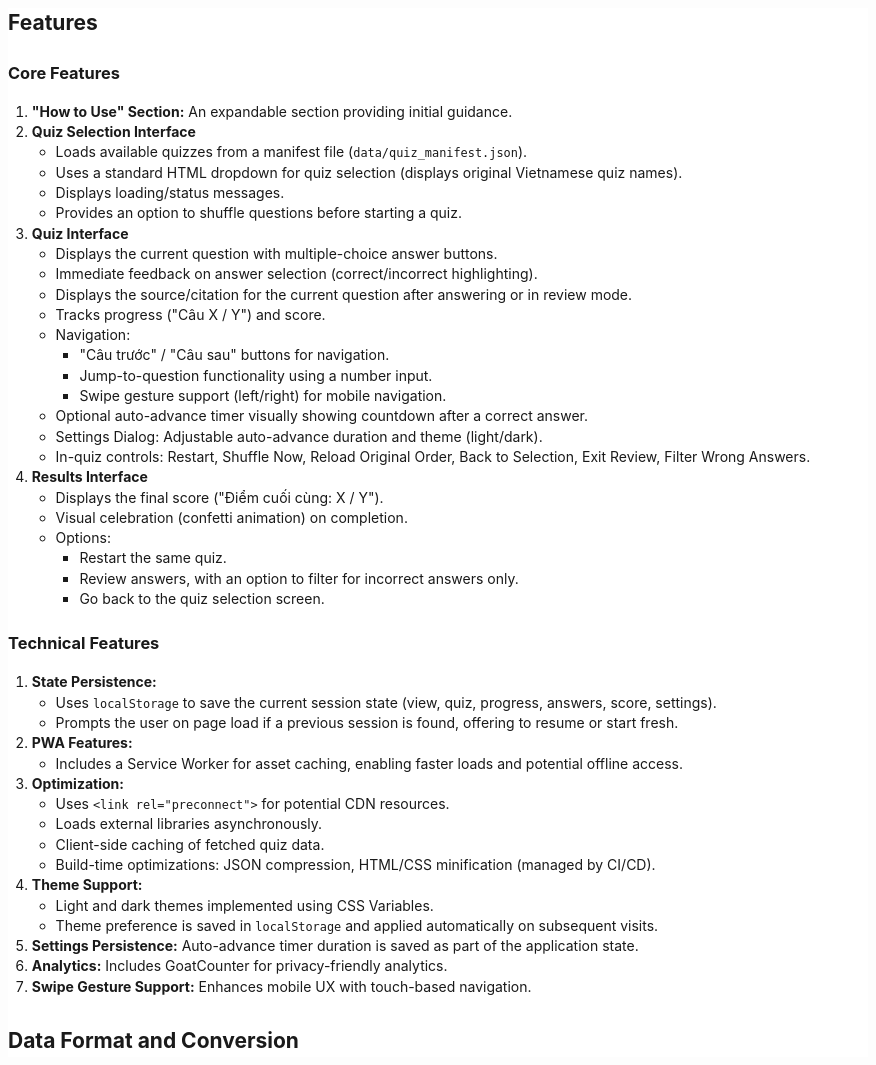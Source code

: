 ## Features

### Core Features
1. **"How to Use" Section:** An expandable section providing initial guidance.
2. **Quiz Selection Interface**
   * Loads available quizzes from a manifest file (`data/quiz_manifest.json`).
   * Uses a standard HTML dropdown for quiz selection (displays original Vietnamese quiz names).
   * Displays loading/status messages.
   * Provides an option to shuffle questions before starting a quiz.
3. **Quiz Interface**
   * Displays the current question with multiple-choice answer buttons.
   * Immediate feedback on answer selection (correct/incorrect highlighting).
   * Displays the source/citation for the current question after answering or in review mode.
   * Tracks progress ("Câu X / Y") and score.
   * Navigation:
     * "Câu trước" / "Câu sau" buttons for navigation.
     * Jump-to-question functionality using a number input.
     * Swipe gesture support (left/right) for mobile navigation.
   * Optional auto-advance timer visually showing countdown after a correct answer.
   * Settings Dialog: Adjustable auto-advance duration and theme (light/dark).
   * In-quiz controls: Restart, Shuffle Now, Reload Original Order, Back to Selection, Exit Review, Filter Wrong Answers.
4. **Results Interface**
   * Displays the final score ("Điểm cuối cùng: X / Y").
   * Visual celebration (confetti animation) on completion.
   * Options:
     * Restart the same quiz.
     * Review answers, with an option to filter for incorrect answers only.
     * Go back to the quiz selection screen.

### Technical Features
1. **State Persistence:**
   * Uses `localStorage` to save the current session state (view, quiz, progress, answers, score, settings).
   * Prompts the user on page load if a previous session is found, offering to resume or start fresh.
2. **PWA Features:**
   * Includes a Service Worker for asset caching, enabling faster loads and potential offline access.
3. **Optimization:**
   * Uses `<link rel="preconnect">` for potential CDN resources.
   * Loads external libraries asynchronously.
   * Client-side caching of fetched quiz data.
   * Build-time optimizations: JSON compression, HTML/CSS minification (managed by CI/CD).
4. **Theme Support:**
   * Light and dark themes implemented using CSS Variables.
   * Theme preference is saved in `localStorage` and applied automatically on subsequent visits.
5. **Settings Persistence:** Auto-advance timer duration is saved as part of the application state.
6. **Analytics:** Includes GoatCounter for privacy-friendly analytics.
7. **Swipe Gesture Support:** Enhances mobile UX with touch-based navigation.

## Data Format and Conversion
